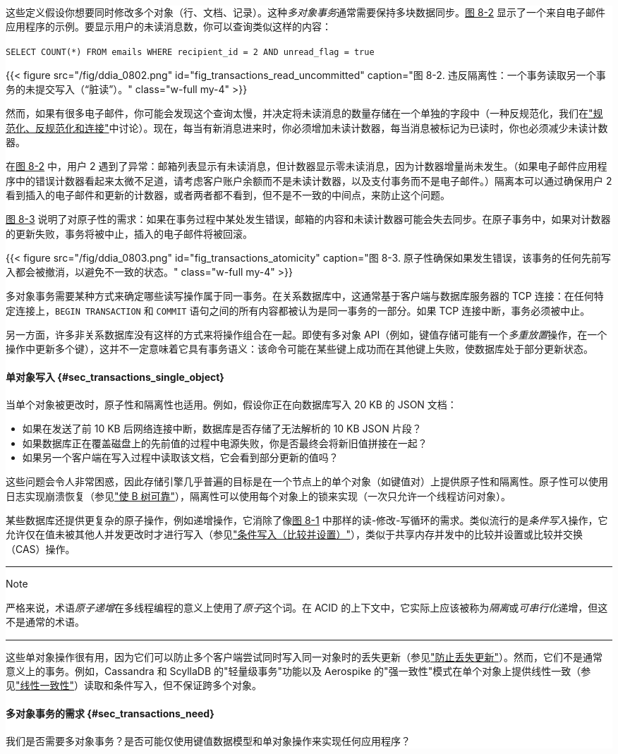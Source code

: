 这些定义假设你想要同时修改多个对象（行、文档、记录）。这种*多对象事务*通常需要保持多块数据同步。[图 8-2](/ch8#fig_transactions_read_uncommitted) 显示了一个来自电子邮件应用程序的示例。要显示用户的未读消息数，你可以查询类似这样的内容：

```
SELECT COUNT(*) FROM emails WHERE recipient_id = 2 AND unread_flag = true
```

{{< figure src="/fig/ddia_0802.png" id="fig_transactions_read_uncommitted" caption="图 8-2. 违反隔离性：一个事务读取另一个事务的未提交写入（“脏读”）。" class="w-full my-4" >}}


然而，如果有很多电子邮件，你可能会发现这个查询太慢，并决定将未读消息的数量存储在一个单独的字段中（一种反规范化，我们在["规范化、反规范化和连接"](/ch3#sec_datamodels_normalization)中讨论）。现在，每当有新消息进来时，你必须增加未读计数器，每当消息被标记为已读时，你也必须减少未读计数器。

在[图 8-2](/ch8#fig_transactions_read_uncommitted) 中，用户 2 遇到了异常：邮箱列表显示有未读消息，但计数器显示零未读消息，因为计数器增量尚未发生。（如果电子邮件应用程序中的错误计数器看起来太微不足道，请考虑客户账户余额而不是未读计数器，以及支付事务而不是电子邮件。）隔离本可以通过确保用户 2 看到插入的电子邮件和更新的计数器，或者两者都不看到，但不是不一致的中间点，来防止这个问题。

[图 8-3](/ch8#fig_transactions_atomicity) 说明了对原子性的需求：如果在事务过程中某处发生错误，邮箱的内容和未读计数器可能会失去同步。在原子事务中，如果对计数器的更新失败，事务将被中止，插入的电子邮件将被回滚。

{{< figure src="/fig/ddia_0803.png" id="fig_transactions_atomicity" caption="图 8-3. 原子性确保如果发生错误，该事务的任何先前写入都会被撤消，以避免不一致的状态。" class="w-full my-4" >}}


多对象事务需要某种方式来确定哪些读写操作属于同一事务。在关系数据库中，这通常基于客户端与数据库服务器的 TCP 连接：在任何特定连接上，`BEGIN TRANSACTION` 和 `COMMIT` 语句之间的所有内容都被认为是同一事务的一部分。如果 TCP 连接中断，事务必须被中止。

另一方面，许多非关系数据库没有这样的方式来将操作组合在一起。即使有多对象 API（例如，键值存储可能有一个*多重放置*操作，在一个操作中更新多个键），这并不一定意味着它具有事务语义：该命令可能在某些键上成功而在其他键上失败，使数据库处于部分更新状态。

#### 单对象写入 {#sec_transactions_single_object}

当单个对象被更改时，原子性和隔离性也适用。例如，假设你正在向数据库写入 20 KB 的 JSON 文档：

* 如果在发送了前 10 KB 后网络连接中断，数据库是否存储了无法解析的 10 KB JSON 片段？
* 如果数据库正在覆盖磁盘上的先前值的过程中电源失败，你是否最终会将新旧值拼接在一起？
* 如果另一个客户端在写入过程中读取该文档，它会看到部分更新的值吗？

这些问题会令人非常困惑，因此存储引擎几乎普遍的目标是在一个节点上的单个对象（如键值对）上提供原子性和隔离性。原子性可以使用日志实现崩溃恢复（参见["使 B 树可靠"](/ch4#sec_storage_btree_wal)），隔离性可以使用每个对象上的锁来实现（一次只允许一个线程访问对象）。

某些数据库还提供更复杂的原子操作，例如递增操作，它消除了像[图 8-1](/ch8#fig_transactions_increment) 中那样的读-修改-写循环的需求。类似流行的是*条件写入*操作，它允许仅在值未被其他人并发更改时才进行写入（参见["条件写入（比较并设置）"](/ch8#sec_transactions_compare_and_set)），类似于共享内存并发中的比较并设置或比较并交换（CAS）操作。

--------

> [!NOTE]
> 严格来说，术语*原子递增*在多线程编程的意义上使用了*原子*这个词。在 ACID 的上下文中，它实际上应该被称为*隔离*或*可串行化*递增，但这不是通常的术语。

--------

这些单对象操作很有用，因为它们可以防止多个客户端尝试同时写入同一对象时的丢失更新（参见["防止丢失更新"](/ch8#sec_transactions_lost_update)）。然而，它们不是通常意义上的事务。例如，Cassandra 和 ScyllaDB 的"轻量级事务"功能以及 Aerospike 的"强一致性"模式在单个对象上提供线性一致（参见["线性一致性"](/ch10#sec_consistency_linearizability)）读取和条件写入，但不保证跨多个对象。

#### 多对象事务的需求 {#sec_transactions_need}

我们是否需要多对象事务？是否可能仅使用键值数据模型和单对象操作来实现任何应用程序？
